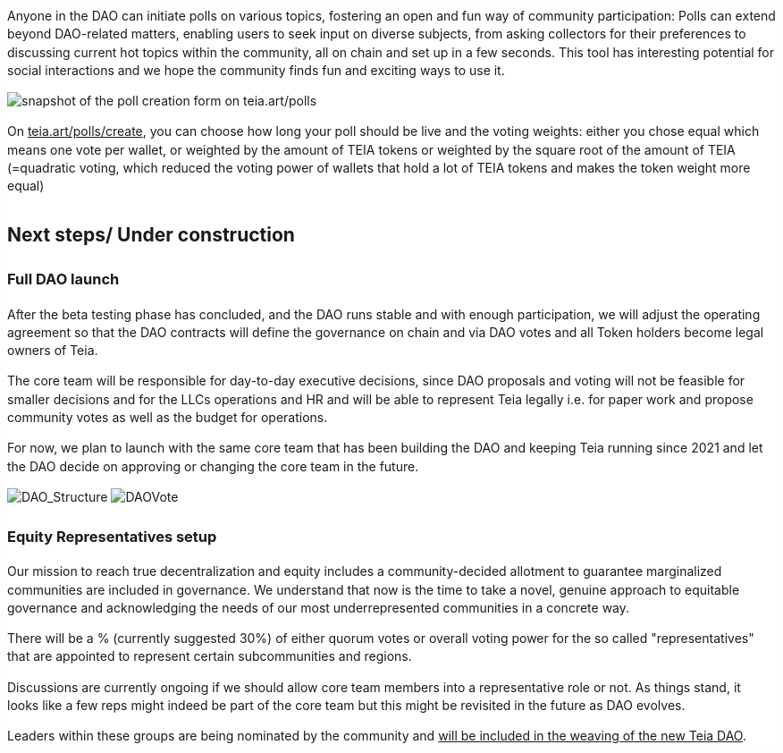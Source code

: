 Anyone in the DAO can initiate polls on various topics, fostering an open and fun way of community participation: Polls can extend beyond DAO-related matters, enabling users to seek input on diverse subjects, from asking collectors for their preferences to discussing current hot topics within the community, all on chain and set up in a few seconds. This tool has interesting potential for social interactions and we hope the community finds fun and exciting ways to use it.

![snapshot of the poll creation form on teia.art/polls](https://github.com/teia-community/teia-docs/assets/97635650/0a05f6ea-27ed-43db-ac93-d0a478e39375)

On [teia.art/polls/create](https://teia.art/polls/create), you can choose how long your poll should be live and the voting weights: either you chose equal which means one vote per wallet, or weighted by the amount of TEIA tokens or weighted by the square root of the amount of TEIA (=quadratic voting, which reduced the voting power of wallets that hold a lot of TEIA tokens and makes the token weight more equal)






## Next steps/ Under construction

### Full DAO launch

After the beta testing phase has concluded, and the DAO runs stable and with enough participation, we will adjust the operating agreement so that the DAO contracts will define the governance on chain and via DAO votes and all Token holders become legal owners of Teia. 

The core team will be responsible for day-to-day executive decisions, since DAO proposals and voting will not be feasible for smaller decisions and for the LLCs operations and HR and will be able to represent Teia legally i.e. for paper work and propose community votes as well as the budget for operations.

For now, we plan to launch with the same core team that has been building the DAO and keeping Teia running since 2021 and let the DAO decide on approving or changing the core team in the future.

![DAO_Structure](https://github.com/teia-community/teia-docs/assets/97635650/2e2fdcd1-8a13-4d3f-9c7b-087742e868d6)
![DAOVote](https://github.com/teia-community/teia-docs/assets/97635650/8c3c5c67-a5fb-46c9-819f-5569acd79c44)

### Equity Representatives setup

Our mission to reach true decentralization and equity includes a community-decided allotment to guarantee marginalized communities are 
included in governance. We understand that now is the time to take a novel, genuine approach to equitable governance and acknowledging the needs of our most underrepresented communities in a concrete way. 

There will be a % (currently suggested 30%) of either quorum votes or overall voting power for the so called "representatives" that are appointed to represent certain subcommunities and regions.

Discussions are currently ongoing if we should allow core team members into a representative role or not. As things stand, it looks like a few reps might indeed be part of the core team but this might be revisited in the future as DAO evolves.

Leaders within these groups are being nominated by the community and [will 
be included in the weaving of the new Teia DAO](https://github.com/teia-community/teia-docs/wiki/Governance-on-Teia#representatives-contract).
